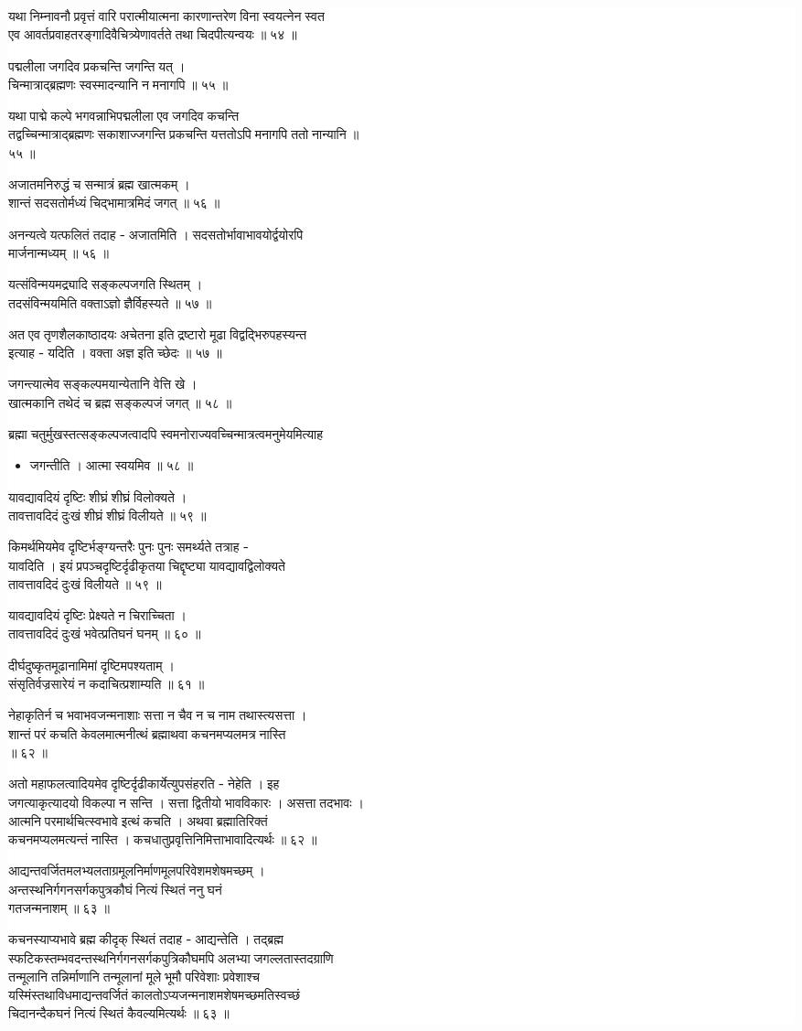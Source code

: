 यथा निम्नावनौ प्रवृत्तं वारि परात्मीयात्मना कारणान्तरेण विना स्वयत्नेन स्वत   
एव आवर्तप्रवाहतरङ्गादिवैचित्र्येणावर्तते तथा चिदपीत्यन्वयः ॥ ५४ ॥  
  
पद्मलीला जगदिव प्रकचन्ति जगन्ति यत् ।  
चिन्मात्राद्ब्रह्मणः स्वस्मादन्यानि न मनागपि ॥ ५५ ॥  
  
यथा पाद्मे कल्पे भगवन्नाभिपद्मलीला एव जगदिव कचन्ति   
तद्वच्चिन्मात्राद्ब्रह्मणः सकाशाज्जगन्ति प्रकचन्ति यत्ततोऽपि मनागपि ततो नान्यानि ॥   
५५ ॥  
  
अजातमनिरुद्धं च सन्मात्रं ब्रह्म खात्मकम् ।  
शान्तं सदसतोर्मध्यं चिद्भामात्रमिदं जगत् ॥ ५६ ॥  
  
अनन्यत्वे यत्फलितं तदाह - अजातमिति । सदसतोर्भावाभावयोर्द्वयोरपि   
मार्जनान्मध्यम् ॥ ५६ ॥  
  
यत्संविन्मयमद्र्यादि सङ्कल्पजगति स्थितम् ।  
तदसंविन्मयमिति वक्ताऽज्ञो ज्ञैर्विहस्यते ॥ ५७ ॥  
  
अत एव तृणशैलकाष्ठादयः अचेतना इति द्रष्टारो मूढा विद्वद्भिरुपहस्यन्त   
इत्याह - यदिति । वक्ता अज्ञ इति च्छेदः ॥ ५७ ॥  
  
जगन्त्यात्मेव सङ्कल्पमयान्येतानि वेत्ति खे ।  
खात्मकानि तथेदं च ब्रह्म सङ्कल्पजं जगत् ॥ ५८ ॥  
  
ब्रह्मा चतुर्मुखस्तत्सङ्कल्पजत्वादपि स्वमनोराज्यवच्चिन्मात्रत्वमनुमेयमित्याह   
- जगन्तीति । आत्मा स्वयमिव ॥ ५८ ॥  
  
यावद्यावदियं दृष्टिः शीघ्रं शीघ्रं विलोक्यते ।  
तावत्तावदिदं दुःखं शीघ्रं शीघ्रं विलीयते ॥ ५९ ॥  
  
किमर्थमियमेव दृष्टिर्भङ्ग्यन्तरैः पुनः पुनः समर्थ्यते तत्राह -   
यावदिति । इयं प्रपञ्चदृष्टिर्दृढीकृतया चिद्दृष्ट्या यावद्यावद्विलोक्यते   
तावत्तावदिदं दुःखं विलीयते ॥ ५९ ॥  
  
यावद्यावदियं दृष्टिः प्रेक्ष्यते न चिराच्चिता ।  
तावत्तावदिदं दुःखं भवेत्प्रतिघनं घनम् ॥ ६० ॥  
  
दीर्घदुष्कृतमूढानामिमां दृष्टिमपश्यताम् ।  
संसृतिर्वज्रसारेयं न कदाचित्प्रशाम्यति ॥ ६१ ॥  
  
नेहाकृतिर्न च भवाभवजन्मनाशाः सत्ता न चैव न च नाम तथास्त्यसत्ता ।  
शान्तं परं कचति केवलमात्मनीत्थं ब्रह्माथवा कचनमप्यलमत्र नास्ति   
॥ ६२ ॥  
  
अतो महाफलत्वादियमेव दृष्टिर्दृढीकार्येत्युपसंहरति - नेहेति । इह   
जगत्याकृत्यादयो विकल्पा न सन्ति । सत्ता द्वितीयो भावविकारः । असत्ता तदभावः ।   
आत्मनि परमार्थचित्स्वभावे इत्थं कचति । अथवा ब्रह्मातिरिक्तं   
कचनमप्यलमत्यन्तं नास्ति । कचधातुप्रवृत्तिनिमित्ताभावादित्यर्थः ॥ ६२ ॥  
  
आद्यन्तवर्जितमलभ्यलताग्रमूलनिर्माणमूलपरिवेशमशेषमच्छम् ।  
अन्तस्थनिर्गगनसर्गकपुत्रकौघं नित्यं स्थितं ननु घनं   
गतजन्मनाशम् ॥ ६३ ॥  
  
कचनस्याप्यभावे ब्रह्म कीदृक् स्थितं तदाह - आद्यन्तेति । तद्ब्रह्म   
स्फटिकस्तम्भवदन्तस्थनिर्गगनसर्गकपुत्रिकौघमपि अलभ्या जगल्लतास्तदग्राणि   
तन्मूलानि तन्निर्माणानि तन्मूलानां मूले भूमौ परिवेशाः प्रवेशाश्च   
यस्मिंस्तथाविधमाद्यन्तवर्जितं कालतोऽप्यजन्मनाशमशेषमच्छमतिस्वच्छं   
चिदानन्दैकघनं नित्यं स्थितं कैवल्यमित्यर्थः ॥ ६३ ॥  
  